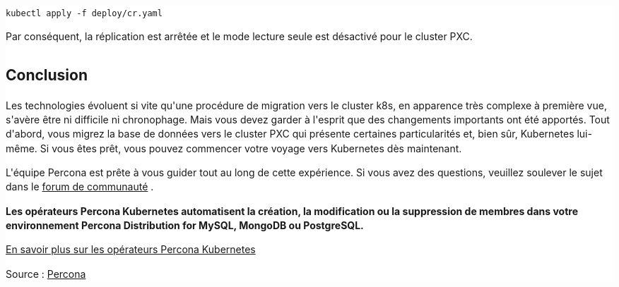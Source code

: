 ```
kubectl apply -f deploy/cr.yaml
```
Par conséquent, la réplication est arrêtée et le mode lecture seule est désactivé pour le cluster PXC.

## Conclusion

Les technologies évoluent si vite qu'une procédure de migration vers le cluster k8s, en apparence très complexe à première vue, s'avère être ni difficile ni chronophage. Mais vous devez garder à l'esprit que des changements importants ont été apportés. Tout d'abord, vous migrez la base de données vers le cluster PXC qui présente certaines particularités et, bien sûr, Kubernetes lui-même. Si vous êtes prêt, vous pouvez commencer votre voyage vers Kubernetes dès maintenant.

L'équipe Percona est prête à vous guider tout au long de cette expérience. Si vous avez des questions, veuillez soulever le sujet dans le [forum de communauté](https://forums.percona.com/c/mysql-mariadb/percona-kubernetes-operator-for-mysql/28) .

**Les opérateurs Percona Kubernetes automatisent la création, la modification ou la suppression de membres dans votre environnement Percona Distribution for MySQL, MongoDB ou PostgreSQL.**

[En savoir plus sur les opérateurs Percona Kubernetes](https://www.percona.com/software/percona-kubernetes-operators)

Source : [Percona](https://www.percona.com/blog/migration-of-a-mysql-database-to-a-kubernetes-cluster-using-asynchronous-replication/)